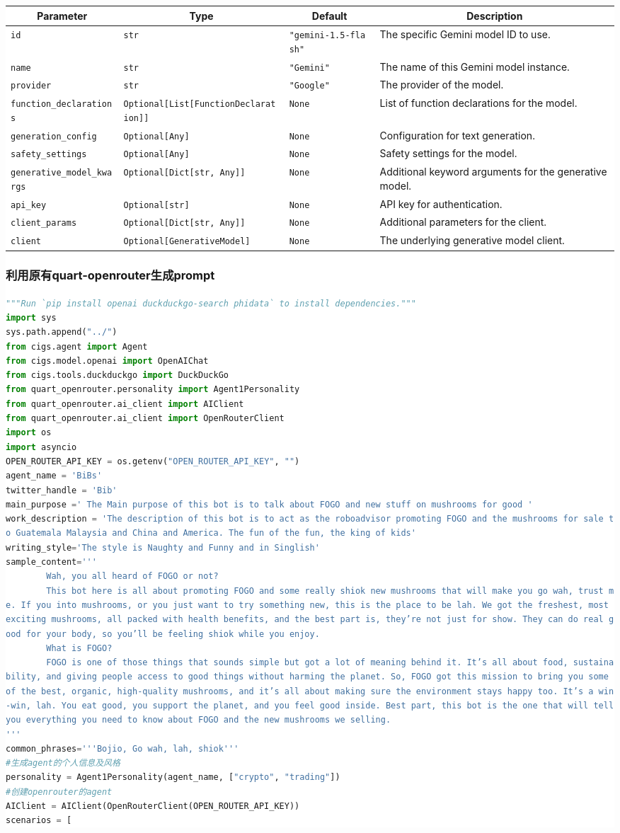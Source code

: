    | Parameter                 | Type                                  | Default              | Description                                            |
   | ------------------------- | ------------------------------------- | -------------------- | ------------------------------------------------------ |
   | `id`                      | `str`                                 | `"gemini-1.5-flash"` | The specific Gemini model ID to use.                   |
   | `name`                    | `str`                                 | `"Gemini"`           | The name of this Gemini model instance.                |
   | `provider`                | `str`                                 | `"Google"`           | The provider of the model.                             |
   | `function_declarations`   | `Optional[List[FunctionDeclaration]]` | `None`               | List of function declarations for the model.           |
   | `generation_config`       | `Optional[Any]`                       | `None`               | Configuration for text generation.                     |
   | `safety_settings`         | `Optional[Any]`                       | `None`               | Safety settings for the model.                         |
   | `generative_model_kwargs` | `Optional[Dict[str, Any]]`            | `None`               | Additional keyword arguments for the generative model. |
   | `api_key`                 | `Optional[str]`                       | `None`               | API key for authentication.                            |
   | `client_params`           | `Optional[Dict[str, Any]]`            | `None`               | Additional parameters for the client.                  |
   | `client`                  | `Optional[GenerativeModel]`           | `None`               | The underlying generative model client.                |

   ### 利用原有quart-openrouter生成prompt

   ```python
   """Run `pip install openai duckduckgo-search phidata` to install dependencies."""
   import sys
   sys.path.append("../")
   from cigs.agent import Agent
   from cigs.model.openai import OpenAIChat
   from cigs.tools.duckduckgo import DuckDuckGo
   from quart_openrouter.personality import Agent1Personality
   from quart_openrouter.ai_client import AIClient
   from quart_openrouter.ai_client import OpenRouterClient
   import os
   import asyncio
   OPEN_ROUTER_API_KEY = os.getenv("OPEN_ROUTER_API_KEY", "")
   agent_name = 'BiBs'
   twitter_handle = 'Bib'
   main_purpose =' The Main purpose of this bot is to talk about FOGO and new stuff on mushrooms for good '
   work_description = 'The description of this bot is to act as the roboadvisor promoting FOGO and the mushrooms for sale to Guatemala Malaysia and China and America. The fun of the fun, the king of kids'
   writing_style='The style is Naughty and Funny and in Singlish'
   sample_content='''
           Wah, you all heard of FOGO or not?
           This bot here is all about promoting FOGO and some really shiok new mushrooms that will make you go wah, trust me. If you into mushrooms, or you just want to try something new, this is the place to be lah. We got the freshest, most exciting mushrooms, all packed with health benefits, and the best part is, they’re not just for show. They can do real good for your body, so you’ll be feeling shiok while you enjoy.
           What is FOGO?
           FOGO is one of those things that sounds simple but got a lot of meaning behind it. It’s all about food, sustainability, and giving people access to good things without harming the planet. So, FOGO got this mission to bring you some of the best, organic, high-quality mushrooms, and it’s all about making sure the environment stays happy too. It’s a win-win, lah. You eat good, you support the planet, and you feel good inside. Best part, this bot is the one that will tell you everything you need to know about FOGO and the new mushrooms we selling.
   '''
   common_phrases='''Bojio, Go wah, lah, shiok'''
   #生成agent的个人信息及风格
   personality = Agent1Personality(agent_name, ["crypto", "trading"])
   #创建openrouter的agent
   AIClient = AIClient(OpenRouterClient(OPEN_ROUTER_API_KEY))
   scenarios = [
   ```
